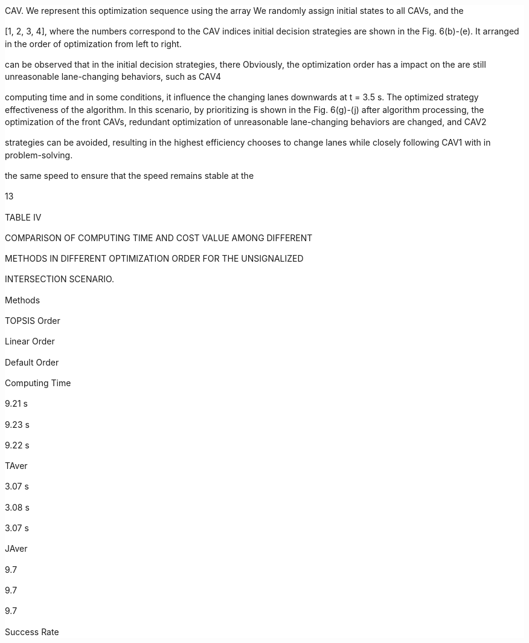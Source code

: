 CAV. We represent this optimization sequence using the array We randomly assign initial states to all CAVs, and the

\[1, 2, 3, 4\], where the numbers correspond to the CAV indices initial decision strategies are shown in the Fig. 6\(b\)-\(e\). It arranged in the order of optimization from left to right. 

can be observed that in the initial decision strategies, there Obviously, the optimization order has a impact on the are still unreasonable lane-changing behaviors, such as CAV4

computing time and in some conditions, it influence the changing lanes downwards at t = 3.5 s. The optimized strategy effectiveness of the algorithm. In this scenario, by prioritizing is shown in the Fig. 6\(g\)-\(j\) after algorithm processing, the optimization of the front CAVs, redundant optimization of unreasonable lane-changing behaviors are changed, and CAV2

strategies can be avoided, resulting in the highest efficiency chooses to change lanes while closely following CAV1 with in problem-solving. 

the same speed to ensure that the speed remains stable at the



13

TABLE IV

COMPARISON OF COMPUTING TIME AND COST VALUE AMONG DIFFERENT

METHODS IN DIFFERENT OPTIMIZATION ORDER FOR THE UNSIGNALIZED

INTERSECTION SCENARIO. 

Methods

TOPSIS Order

Linear Order

Default Order

Computing Time

9.21 s

9.23 s

9.22 s

TAver

3.07 s

3.08 s

3.07 s

JAver

9.7

9.7

9.7

Success Rate
